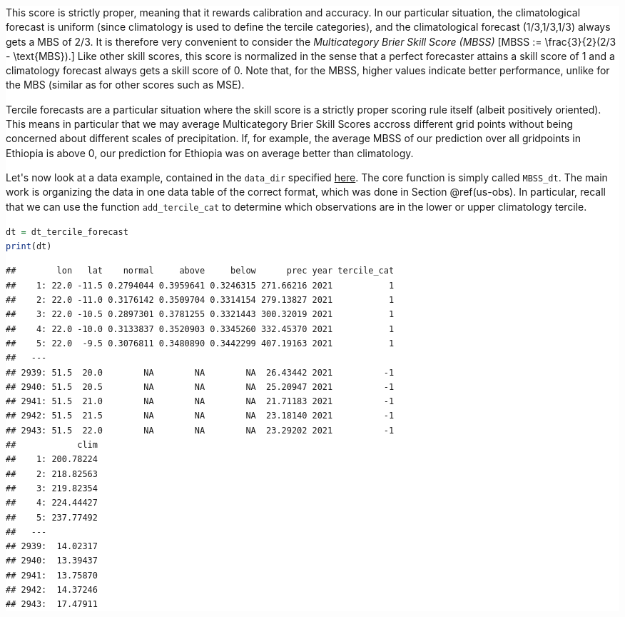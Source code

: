 This score is strictly proper, meaning that it rewards calibration and accuracy. In our particular situation, the climatological forecast is uniform
(since climatology is used to define the tercile categories), and the climatological forecast (1/3,1/3,1/3) always gets a MBS of 2/3. 
It is therefore very convenient to consider the *Multicategory Brier Skill Score (MBSS)*
\[MBSS := \frac{3}{2}(2/3 - \text{MBS}).\]
Like other skill scores, this score is normalized in the sense that a perfect forecaster attains a skill score of 1 and a climatology forecast always gets a skill score of 0.
Note that, for the MBSS, higher values indicate better performance, unlike for the MBS (similar as for other scores such as MSE).

Tercile forecasts are a particular situation where the skill score is a strictly proper scoring rule itself (albeit positively oriented). This means in particular that we may average Multicategory Brier Skill Scores accross different grid points without being concerned about different scales of precipitation.
If, for example, the average MBSS of our prediction over all gridpoints in Ethiopia is above 0, our prediction for Ethiopia was on average better than climatology.

Let's now look at a data example, contained in the `data_dir` specified [here](#netcdf_to_dt). The core function is simply called `MBSS_dt`. The main work is organizing the data in one data table of the correct format, which was done in Section \@ref(us-obs). In particular, recall that we can use the function `add_tercile_cat` to determine which observations are in the lower or upper climatology tercile.


```r
dt = dt_tercile_forecast
print(dt)
```

```
##        lon   lat    normal     above     below      prec year tercile_cat
##    1: 22.0 -11.5 0.2794044 0.3959641 0.3246315 271.66216 2021           1
##    2: 22.0 -11.0 0.3176142 0.3509704 0.3314154 279.13827 2021           1
##    3: 22.0 -10.5 0.2897301 0.3781255 0.3321443 300.32019 2021           1
##    4: 22.0 -10.0 0.3133837 0.3520903 0.3345260 332.45370 2021           1
##    5: 22.0  -9.5 0.3076811 0.3480890 0.3442299 407.19163 2021           1
##   ---                                                                    
## 2939: 51.5  20.0        NA        NA        NA  26.43442 2021          -1
## 2940: 51.5  20.5        NA        NA        NA  25.20947 2021          -1
## 2941: 51.5  21.0        NA        NA        NA  21.71183 2021          -1
## 2942: 51.5  21.5        NA        NA        NA  23.18140 2021          -1
## 2943: 51.5  22.0        NA        NA        NA  23.29202 2021          -1
##            clim
##    1: 200.78224
##    2: 218.82563
##    3: 219.82354
##    4: 224.44427
##    5: 237.77492
##   ---          
## 2939:  14.02317
## 2940:  13.39437
## 2941:  13.75870
## 2942:  14.37246
## 2943:  17.47911
```
